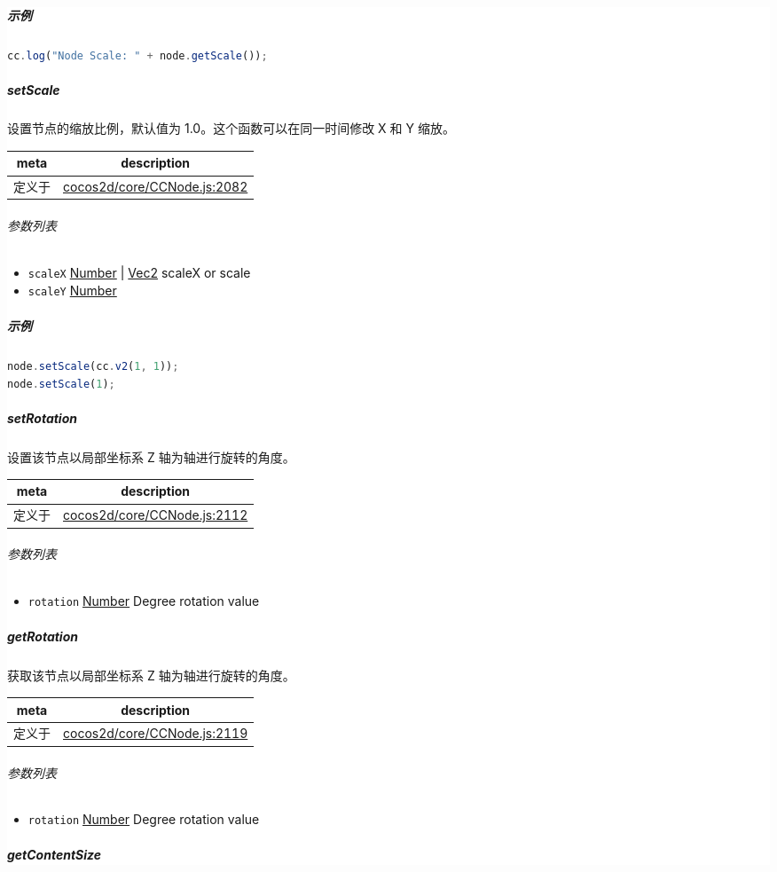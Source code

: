 
##### 示例

```js
cc.log("Node Scale: " + node.getScale());
```

##### setScale

设置节点的缩放比例，默认值为 1.0。这个函数可以在同一时间修改 X 和 Y 缩放。

| meta | description |
|------|-------------|
| 定义于 | [cocos2d/core/CCNode.js:2082](https://github.com/cocos-creator/engine/blob/96bda88193f046d4669a2fb38a5ad968c5d6a9df/cocos2d/core/CCNode.js#L2082) |

###### 参数列表
- `scaleX` <a href="https://developer.mozilla.org/en/JavaScript/Reference/Global_Objects/Number" class="crosslink external" target="_blank">Number</a> &#124; <a href="../classes/Vec2.html" class="crosslink">Vec2</a> scaleX or scale
- `scaleY` <a href="https://developer.mozilla.org/en/JavaScript/Reference/Global_Objects/Number" class="crosslink external" target="_blank">Number</a> 

##### 示例

```js
node.setScale(cc.v2(1, 1));
node.setScale(1);
```

##### setRotation

设置该节点以局部坐标系 Z 轴为轴进行旋转的角度。

| meta | description |
|------|-------------|
| 定义于 | [cocos2d/core/CCNode.js:2112](https://github.com/cocos-creator/engine/blob/96bda88193f046d4669a2fb38a5ad968c5d6a9df/cocos2d/core/CCNode.js#L2112) |

###### 参数列表
- `rotation` <a href="https://developer.mozilla.org/en/JavaScript/Reference/Global_Objects/Number" class="crosslink external" target="_blank">Number</a> Degree rotation value


##### getRotation

获取该节点以局部坐标系 Z 轴为轴进行旋转的角度。

| meta | description |
|------|-------------|
| 定义于 | [cocos2d/core/CCNode.js:2119](https://github.com/cocos-creator/engine/blob/96bda88193f046d4669a2fb38a5ad968c5d6a9df/cocos2d/core/CCNode.js#L2119) |

###### 参数列表
- `rotation` <a href="https://developer.mozilla.org/en/JavaScript/Reference/Global_Objects/Number" class="crosslink external" target="_blank">Number</a> Degree rotation value


##### getContentSize
